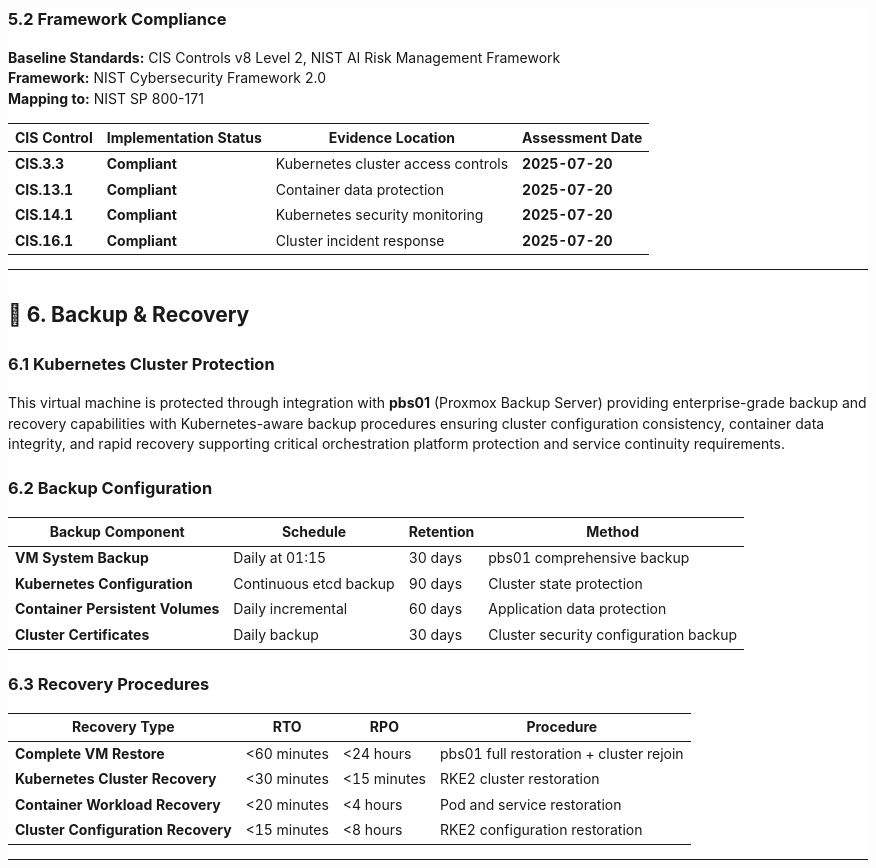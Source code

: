 ### **5.2 Framework Compliance**

**Baseline Standards:** CIS Controls v8 Level 2, NIST AI Risk Management Framework  
**Framework:** NIST Cybersecurity Framework 2.0  
**Mapping to:** NIST SP 800-171

| **CIS Control** | **Implementation Status** | **Evidence Location** | **Assessment Date** |
|-----------------|--------------------------|----------------------|-------------------|
| **CIS.3.3** | **Compliant** | Kubernetes cluster access controls | **2025-07-20** |
| **CIS.13.1** | **Compliant** | Container data protection | **2025-07-20** |
| **CIS.14.1** | **Compliant** | Kubernetes security monitoring | **2025-07-20** |
| **CIS.16.1** | **Compliant** | Cluster incident response | **2025-07-20** |

---

## **💾 6. Backup & Recovery**

### **6.1 Kubernetes Cluster Protection**

This virtual machine is protected through integration with **pbs01** (Proxmox Backup Server) providing enterprise-grade backup and recovery capabilities with Kubernetes-aware backup procedures ensuring cluster configuration consistency, container data integrity, and rapid recovery supporting critical orchestration platform protection and service continuity requirements.

### **6.2 Backup Configuration**

| **Backup Component** | **Schedule** | **Retention** | **Method** |
|---------------------|--------------|---------------|------------|
| **VM System Backup** | Daily at 01:15 | 30 days | pbs01 comprehensive backup |
| **Kubernetes Configuration** | Continuous etcd backup | 90 days | Cluster state protection |
| **Container Persistent Volumes** | Daily incremental | 60 days | Application data protection |
| **Cluster Certificates** | Daily backup | 30 days | Cluster security configuration backup |

### **6.3 Recovery Procedures**

| **Recovery Type** | **RTO** | **RPO** | **Procedure** |
|------------------|---------|---------|---------------|
| **Complete VM Restore** | <60 minutes | <24 hours | pbs01 full restoration + cluster rejoin |
| **Kubernetes Cluster Recovery** | <30 minutes | <15 minutes | RKE2 cluster restoration |
| **Container Workload Recovery** | <20 minutes | <4 hours | Pod and service restoration |
| **Cluster Configuration Recovery** | <15 minutes | <8 hours | RKE2 configuration restoration |

---
